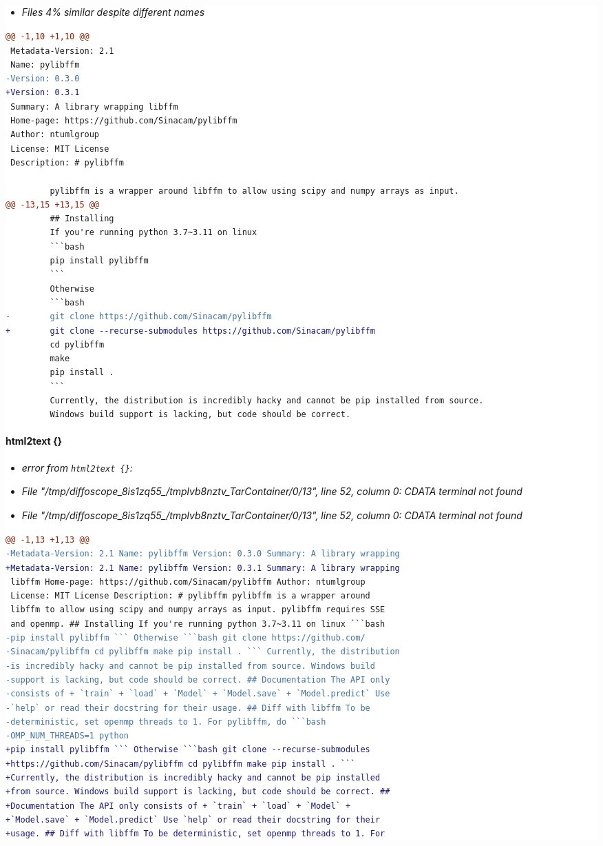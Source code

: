  * *Files 4% similar despite different names*

```diff
@@ -1,10 +1,10 @@
 Metadata-Version: 2.1
 Name: pylibffm
-Version: 0.3.0
+Version: 0.3.1
 Summary: A library wrapping libffm
 Home-page: https://github.com/Sinacam/pylibffm
 Author: ntumlgroup
 License: MIT License
 Description: # pylibffm
         
         pylibffm is a wrapper around libffm to allow using scipy and numpy arrays as input.
@@ -13,15 +13,15 @@
         ## Installing
         If you're running python 3.7~3.11 on linux
         ```bash
         pip install pylibffm
         ```
         Otherwise
         ```bash
-        git clone https://github.com/Sinacam/pylibffm
+        git clone --recurse-submodules https://github.com/Sinacam/pylibffm
         cd pylibffm
         make
         pip install .
         ```
         Currently, the distribution is incredibly hacky and cannot be pip installed from source.
         Windows build support is lacking, but code should be correct.
```

#### html2text {}

 * *error from `html2text {}`:*

 * *File "/tmp/diffoscope_8is1zq55_/tmplvb8nztv_TarContainer/0/13", line 52, column 0: CDATA terminal not found*

 * *File "/tmp/diffoscope_8is1zq55_/tmplvb8nztv_TarContainer/0/13", line 52, column 0: CDATA terminal not found*

```diff
@@ -1,13 +1,13 @@
-Metadata-Version: 2.1 Name: pylibffm Version: 0.3.0 Summary: A library wrapping
+Metadata-Version: 2.1 Name: pylibffm Version: 0.3.1 Summary: A library wrapping
 libffm Home-page: https://github.com/Sinacam/pylibffm Author: ntumlgroup
 License: MIT License Description: # pylibffm pylibffm is a wrapper around
 libffm to allow using scipy and numpy arrays as input. pylibffm requires SSE
 and openmp. ## Installing If you're running python 3.7~3.11 on linux ```bash
-pip install pylibffm ``` Otherwise ```bash git clone https://github.com/
-Sinacam/pylibffm cd pylibffm make pip install . ``` Currently, the distribution
-is incredibly hacky and cannot be pip installed from source. Windows build
-support is lacking, but code should be correct. ## Documentation The API only
-consists of + `train` + `load` + `Model` + `Model.save` + `Model.predict` Use
-`help` or read their docstring for their usage. ## Diff with libffm To be
-deterministic, set openmp threads to 1. For pylibffm, do ```bash
-OMP_NUM_THREADS=1 python
+pip install pylibffm ``` Otherwise ```bash git clone --recurse-submodules
+https://github.com/Sinacam/pylibffm cd pylibffm make pip install . ```
+Currently, the distribution is incredibly hacky and cannot be pip installed
+from source. Windows build support is lacking, but code should be correct. ##
+Documentation The API only consists of + `train` + `load` + `Model` +
+`Model.save` + `Model.predict` Use `help` or read their docstring for their
+usage. ## Diff with libffm To be deterministic, set openmp threads to 1. For
```